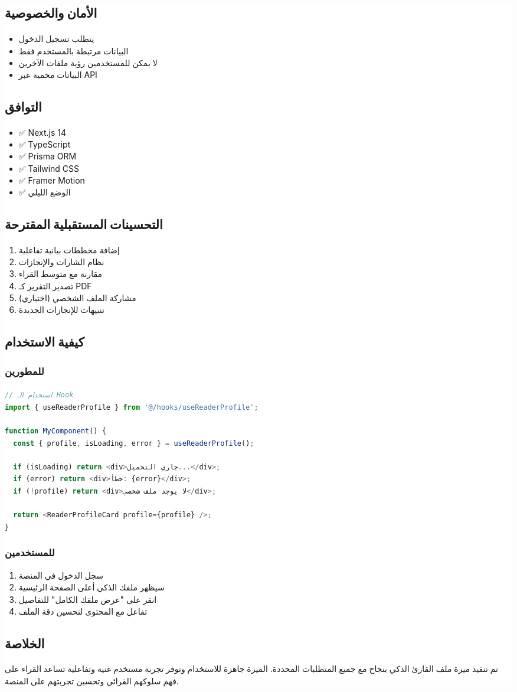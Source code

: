 ## الأمان والخصوصية
- يتطلب تسجيل الدخول
- البيانات مرتبطة بالمستخدم فقط
- لا يمكن للمستخدمين رؤية ملفات الآخرين
- البيانات محمية عبر API

## التوافق
- ✅ Next.js 14
- ✅ TypeScript
- ✅ Prisma ORM
- ✅ Tailwind CSS
- ✅ Framer Motion
- ✅ الوضع الليلي

## التحسينات المستقبلية المقترحة
1. إضافة مخططات بيانية تفاعلية
2. نظام الشارات والإنجازات
3. مقارنة مع متوسط القراء
4. تصدير التقرير كـ PDF
5. مشاركة الملف الشخصي (اختياري)
6. تنبيهات للإنجازات الجديدة

## كيفية الاستخدام

### للمطورين
```typescript
// استخدام الـ Hook
import { useReaderProfile } from '@/hooks/useReaderProfile';

function MyComponent() {
  const { profile, isLoading, error } = useReaderProfile();
  
  if (isLoading) return <div>جاري التحميل...</div>;
  if (error) return <div>خطأ: {error}</div>;
  if (!profile) return <div>لا يوجد ملف شخصي</div>;
  
  return <ReaderProfileCard profile={profile} />;
}
```

### للمستخدمين
1. سجل الدخول في المنصة
2. سيظهر ملفك الذكي أعلى الصفحة الرئيسية
3. انقر على "عرض ملفك الكامل" للتفاصيل
4. تفاعل مع المحتوى لتحسين دقة الملف

## الخلاصة
تم تنفيذ ميزة ملف القارئ الذكي بنجاح مع جميع المتطلبات المحددة. الميزة جاهزة للاستخدام وتوفر تجربة مستخدم غنية وتفاعلية تساعد القراء على فهم سلوكهم القرائي وتحسين تجربتهم على المنصة. 